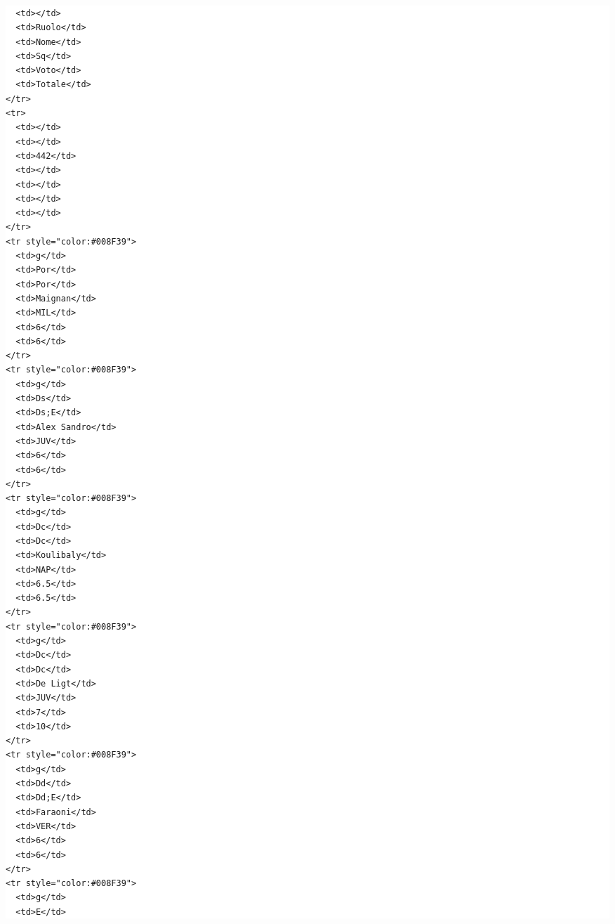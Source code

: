       <td></td>
      <td>Ruolo</td>
      <td>Nome</td>
      <td>Sq</td>
      <td>Voto</td>
      <td>Totale</td>
    </tr>
    <tr>
      <td></td>
      <td></td>
      <td>442</td>
      <td></td>
      <td></td>
      <td></td>
      <td></td>
    </tr>
    <tr style="color:#008F39">
      <td>g</td>
      <td>Por</td>
      <td>Por</td>
      <td>Maignan</td>
      <td>MIL</td>
      <td>6</td>
      <td>6</td>
    </tr>
    <tr style="color:#008F39">
      <td>g</td>
      <td>Ds</td>
      <td>Ds;E</td>
      <td>Alex Sandro</td>
      <td>JUV</td>
      <td>6</td>
      <td>6</td>
    </tr>
    <tr style="color:#008F39">
      <td>g</td>
      <td>Dc</td>
      <td>Dc</td>
      <td>Koulibaly</td>
      <td>NAP</td>
      <td>6.5</td>
      <td>6.5</td>
    </tr>
    <tr style="color:#008F39">
      <td>g</td>
      <td>Dc</td>
      <td>Dc</td>
      <td>De Ligt</td>
      <td>JUV</td>
      <td>7</td>
      <td>10</td>
    </tr>
    <tr style="color:#008F39">
      <td>g</td>
      <td>Dd</td>
      <td>Dd;E</td>
      <td>Faraoni</td>
      <td>VER</td>
      <td>6</td>
      <td>6</td>
    </tr>
    <tr style="color:#008F39">
      <td>g</td>
      <td>E</td>